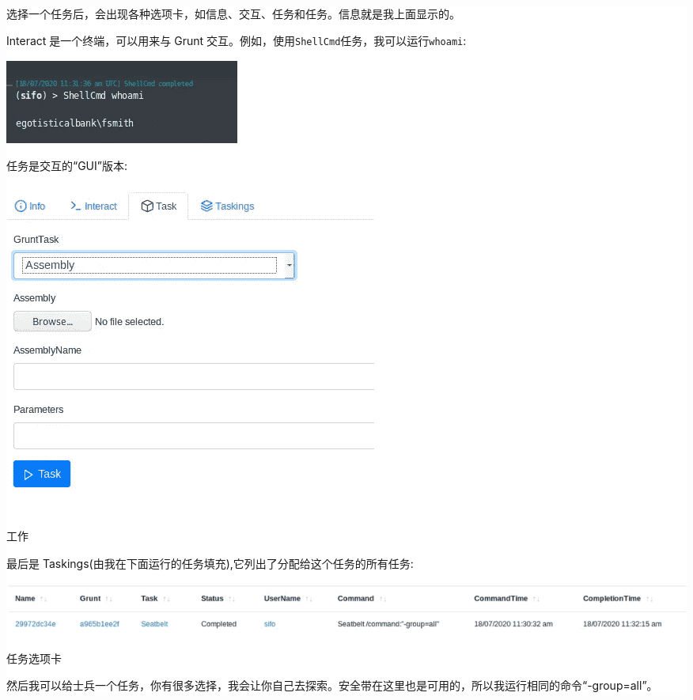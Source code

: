 选择一个任务后，会出现各种选项卡，如信息、交互、任务和任务。信息就是我上面显示的。

Interact 是一个终端，可以用来与 Grunt 交互。例如，使用`ShellCmd`任务，我可以运行`whoami`:

![](img/00b05e1f2c3b0266b829379bb9342fa4.png)

任务是交互的“GUI”版本:

![](img/030632a775591a42ccd8ebce4db8226d.png)

工作

最后是 Taskings(由我在下面运行的任务填充),它列出了分配给这个任务的所有任务:

![](img/a7073fe8ffb4c651642733da6f9864b1.png)

任务选项卡

然后我可以给士兵一个任务，你有很多选择，我会让你自己去探索。安全带在这里也是可用的，所以我运行相同的命令“-group=all”。
